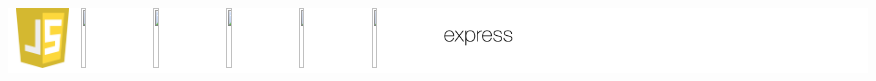   <code><img width="8%" height="60px" src="https://github.com/Julian-Decurnex/Julian-Decurnex/blob/main/logos/javascript.svg"></code>
  <code><img width="8%" height="60px" src="https://www.vectorlogo.zone/logos/typescriptlang/typescriptlang-icon.svg"></code>
  <code><img width="8%" height="60px" src="https://www.vectorlogo.zone/logos/git-scm/git-scm-ar21.svg"></code>
  <code><img width="8%" height="60px" src="https://www.vectorlogo.zone/logos/reactjs/reactjs-ar21.svg"></code>
  <code><img width="8%" height="60px" src="https://cdn.worldvectorlogo.com/logos/redux.svg"></code>
  <code><img width="8%" height="60px" src="https://www.vectorlogo.zone/logos/nodejs/nodejs-ar21.svg"></code>
  <code><img width="8%" height="60px" src="https://github.com/Julian-Decurnex/Julian-Decurnex/blob/main/logos/expressjs.svg"></code>
  <br />